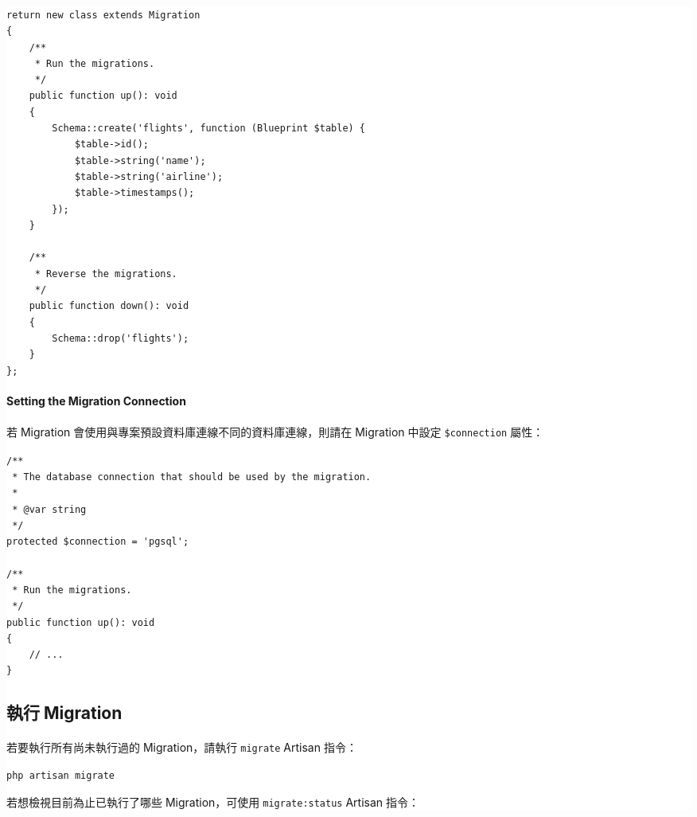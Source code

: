     return new class extends Migration
    {
        /**
         * Run the migrations.
         */
        public function up(): void
        {
            Schema::create('flights', function (Blueprint $table) {
                $table->id();
                $table->string('name');
                $table->string('airline');
                $table->timestamps();
            });
        }
    
        /**
         * Reverse the migrations.
         */
        public function down(): void
        {
            Schema::drop('flights');
        }
    };
<a name="setting-the-migration-connection"></a>

#### Setting the Migration Connection

若 Migration 會使用與專案預設資料庫連線不同的資料庫連線，則請在 Migration 中設定 `$connection` 屬性：

    /**
     * The database connection that should be used by the migration.
     *
     * @var string
     */
    protected $connection = 'pgsql';
    
    /**
     * Run the migrations.
     */
    public function up(): void
    {
        // ...
    }
<a name="running-migrations"></a>

## 執行 Migration

若要執行所有尚未執行過的 Migration，請執行 `migrate` Artisan 指令：

```shell
php artisan migrate
```
若想檢視目前為止已執行了哪些 Migration，可使用 `migrate:status` Artisan 指令：
